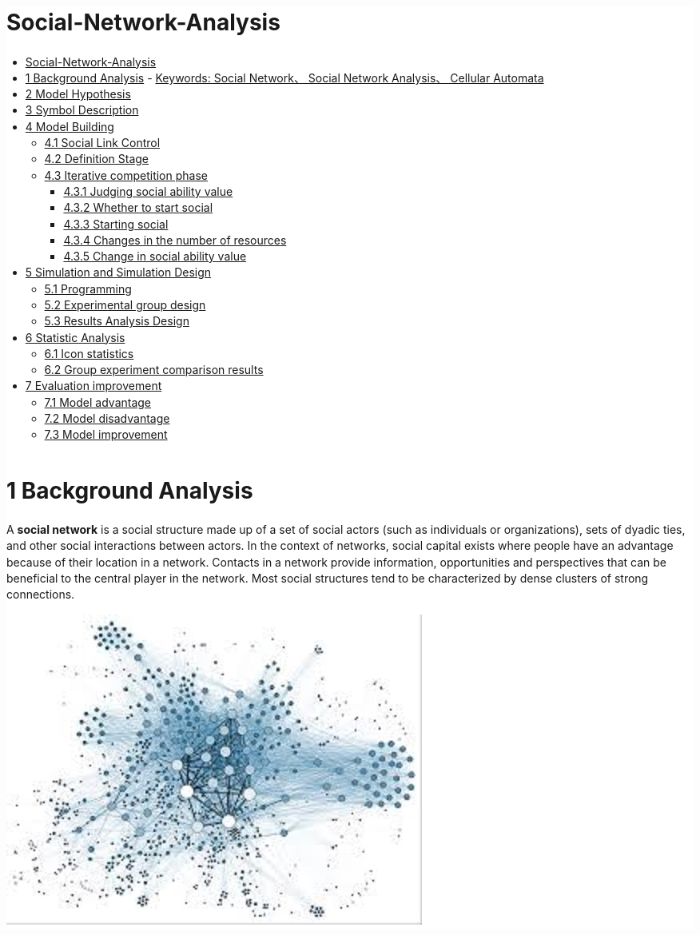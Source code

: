 # Social-Network-Analysis



- [Social-Network-Analysis](#social-network-analysis)
- [1 Background Analysis](#1-background-analysis)
            - [Keywords: Social Network、 Social Network Analysis、 Cellular Automata](#keywords-social-network-social-network-analysis-cellular-automata)
- [2 Model Hypothesis](#2-model-hypothesis)
- [3 Symbol Description](#3-symbol-description)
- [4 Model Building](#4-model-building)
    - [4.1 Social Link Control](#41-social-link-control)
    - [4.2 Definition Stage](#42-definition-stage)
    - [4.3 Iterative competition phase](#43-iterative-competition-phase)
        - [4.3.1 Judging social ability value](#431-judging-social-ability-value)
        - [4.3.2 Whether to start social](#432-whether-to-start-social)
        - [4.3.3 Starting social](#433-starting-social)
        - [4.3.4 Changes in the number of resources](#434-changes-in-the-number-of-resources)
        - [4.3.5 Change in social ability value](#435-change-in-social-ability-value)
- [5 Simulation and Simulation Design](#5-simulation-and-simulation-design)
    - [5.1 Programming](#51-programming)
    - [5.2 Experimental group design](#52-experimental-group-design)
    - [5.3 Results Analysis Design](#53-results-analysis-design)
- [6 Statistic Analysis](#6-statistic-analysis)
    - [6.1 Icon statistics](#61-icon-statistics)
    - [6.2 Group experiment comparison results](#62-group-experiment-comparison-results)
- [7 Evaluation improvement](#7-evaluation-improvement)
    - [7.1 Model advantage](#71-model-advantage)
    - [7.2 Model disadvantage](#72-model-disadvantage)
    - [7.3 Model improvement](#73-model-improvement)



# 1 Background Analysis
A **social network** is a social structure made up of a set of social actors (such as individuals or organizations), sets of dyadic ties, and other social interactions between actors. In the context of networks, social capital exists where people have an advantage because of their location in a network. Contacts in a network provide information, opportunities and perspectives that can be beneficial to the central player in the network. Most social structures tend to be characterized by dense clusters of strong connections.

![](/img/1.jpg)
